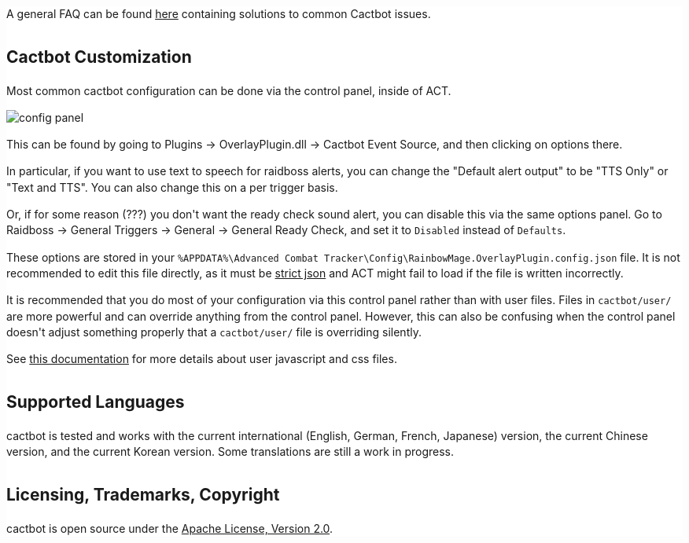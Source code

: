 A general FAQ can be found [here](docs/FAQ-Troubleshooting.md) containing solutions to common Cactbot issues.

## Cactbot Customization

Most common cactbot configuration can be done via the control panel,
inside of ACT.

![config panel](screenshots/config_panel.png)

This can be found by going to
Plugins -> OverlayPlugin.dll -> Cactbot Event Source,
and then clicking on options there.

In particular,
if you want to use text to speech for raidboss alerts,
you can change the "Default alert output" to be
"TTS Only" or "Text and TTS".
You can also change this on a per trigger basis.

Or, if for some reason (???) you don't want the ready check sound alert,
you can disable this via the same options panel.
Go to Raidboss -> General Triggers -> General -> General Ready Check,
and set it to `Disabled` instead of `Defaults`.

These options are stored in your
`%APPDATA%\Advanced Combat Tracker\Config\RainbowMage.OverlayPlugin.config.json`
file.
It is not recommended to edit this file directly,
as it must be [strict json](https://jsonlint.com/)
and ACT might fail to load if the file is written incorrectly.

It is recommended that you do most of your configuration via this control panel
rather than with user files.
Files in `cactbot/user/` are more powerful
and can override anything from the control panel.
However, this can also be confusing when the control panel doesn't adjust something
properly that a `cactbot/user/` file is overriding silently.

See [this documentation](docs/CactbotCustomization.md#user-folder-config-overrides)
for more details about user javascript and css files.

## Supported Languages

cactbot is tested and works with the current
international (English, German, French, Japanese) version,
the current Chinese version,
and the current Korean version.
Some translations are still a work in progress.

## Licensing, Trademarks, Copyright

cactbot is open source under the [Apache License, Version 2.0](LICENSE).
